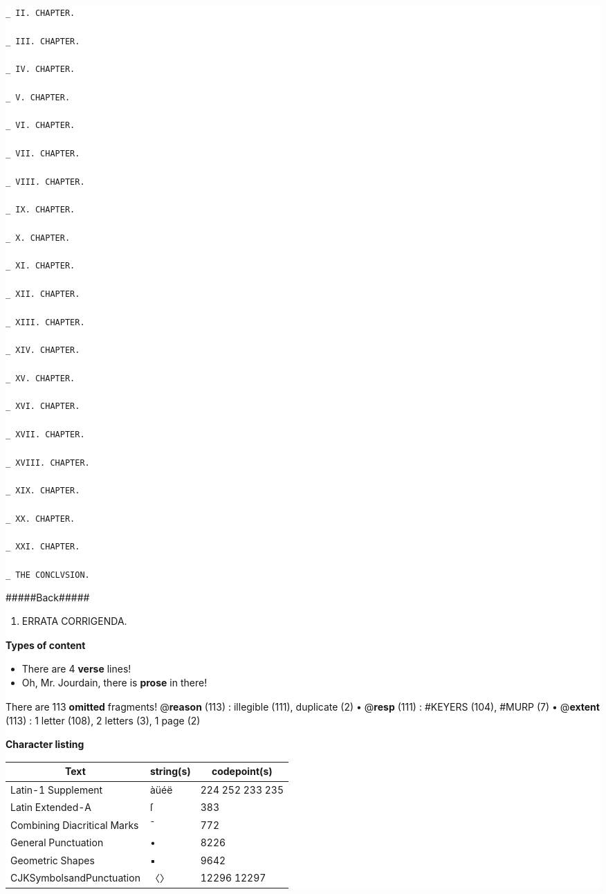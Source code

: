     _ II. CHAPTER.

    _ III. CHAPTER.

    _ IV. CHAPTER.

    _ V. CHAPTER.

    _ VI. CHAPTER.

    _ VII. CHAPTER.

    _ VIII. CHAPTER.

    _ IX. CHAPTER.

    _ X. CHAPTER.

    _ XI. CHAPTER.

    _ XII. CHAPTER.

    _ XIII. CHAPTER.

    _ XIV. CHAPTER.

    _ XV. CHAPTER.

    _ XVI. CHAPTER.

    _ XVII. CHAPTER.

    _ XVIII. CHAPTER.

    _ XIX. CHAPTER.

    _ XX. CHAPTER.

    _ XXI. CHAPTER.

    _ THE CONCLVSION.

#####Back#####

1. ERRATA CORRIGENDA.

**Types of content**

  * There are 4 **verse** lines!
  * Oh, Mr. Jourdain, there is **prose** in there!

There are 113 **omitted** fragments! 
 @__reason__ (113) : illegible (111), duplicate (2)  •  @__resp__ (111) : #KEYERS (104), #MURP (7)  •  @__extent__ (113) : 1 letter (108), 2 letters (3), 1 page (2)

**Character listing**


|Text|string(s)|codepoint(s)|
|---|---|---|
|Latin-1 Supplement|àüéë|224 252 233 235|
|Latin Extended-A|ſ|383|
|Combining             Diacritical Marks|̄|772|
|General Punctuation|•|8226|
|Geometric Shapes|▪|9642|
|CJKSymbolsandPunctuation|〈〉|12296 12297|
